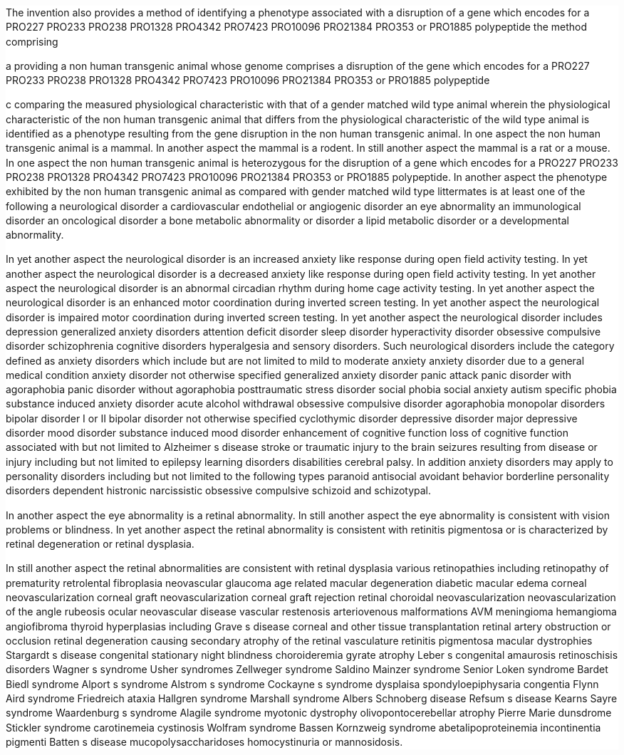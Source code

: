 The invention also provides a method of identifying a phenotype associated with a disruption of a gene which encodes for a PRO227 PRO233 PRO238 PRO1328 PRO4342 PRO7423 PRO10096 PRO21384 PRO353 or PRO1885 polypeptide the method comprising 

 a providing a non human transgenic animal whose genome comprises a disruption of the gene which encodes for a PRO227 PRO233 PRO238 PRO1328 PRO4342 PRO7423 PRO10096 PRO21384 PRO353 or PRO1885 polypeptide 

 c comparing the measured physiological characteristic with that of a gender matched wild type animal wherein the physiological characteristic of the non human transgenic animal that differs from the physiological characteristic of the wild type animal is identified as a phenotype resulting from the gene disruption in the non human transgenic animal. In one aspect the non human transgenic animal is a mammal. In another aspect the mammal is a rodent. In still another aspect the mammal is a rat or a mouse. In one aspect the non human transgenic animal is heterozygous for the disruption of a gene which encodes for a PRO227 PRO233 PRO238 PRO1328 PRO4342 PRO7423 PRO10096 PRO21384 PRO353 or PRO1885 polypeptide. In another aspect the phenotype exhibited by the non human transgenic animal as compared with gender matched wild type littermates is at least one of the following a neurological disorder a cardiovascular endothelial or angiogenic disorder an eye abnormality an immunological disorder an oncological disorder a bone metabolic abnormality or disorder a lipid metabolic disorder or a developmental abnormality.

In yet another aspect the neurological disorder is an increased anxiety like response during open field activity testing. In yet another aspect the neurological disorder is a decreased anxiety like response during open field activity testing. In yet another aspect the neurological disorder is an abnormal circadian rhythm during home cage activity testing. In yet another aspect the neurological disorder is an enhanced motor coordination during inverted screen testing. In yet another aspect the neurological disorder is impaired motor coordination during inverted screen testing. In yet another aspect the neurological disorder includes depression generalized anxiety disorders attention deficit disorder sleep disorder hyperactivity disorder obsessive compulsive disorder schizophrenia cognitive disorders hyperalgesia and sensory disorders. Such neurological disorders include the category defined as anxiety disorders which include but are not limited to mild to moderate anxiety anxiety disorder due to a general medical condition anxiety disorder not otherwise specified generalized anxiety disorder panic attack panic disorder with agoraphobia panic disorder without agoraphobia posttraumatic stress disorder social phobia social anxiety autism specific phobia substance induced anxiety disorder acute alcohol withdrawal obsessive compulsive disorder agoraphobia monopolar disorders bipolar disorder I or II bipolar disorder not otherwise specified cyclothymic disorder depressive disorder major depressive disorder mood disorder substance induced mood disorder enhancement of cognitive function loss of cognitive function associated with but not limited to Alzheimer s disease stroke or traumatic injury to the brain seizures resulting from disease or injury including but not limited to epilepsy learning disorders disabilities cerebral palsy. In addition anxiety disorders may apply to personality disorders including but not limited to the following types paranoid antisocial avoidant behavior borderline personality disorders dependent histronic narcissistic obsessive compulsive schizoid and schizotypal.

In another aspect the eye abnormality is a retinal abnormality. In still another aspect the eye abnormality is consistent with vision problems or blindness. In yet another aspect the retinal abnormality is consistent with retinitis pigmentosa or is characterized by retinal degeneration or retinal dysplasia.

In still another aspect the retinal abnormalities are consistent with retinal dysplasia various retinopathies including retinopathy of prematurity retrolental fibroplasia neovascular glaucoma age related macular degeneration diabetic macular edema corneal neovascularization corneal graft neovascularization corneal graft rejection retinal choroidal neovascularization neovascularization of the angle rubeosis ocular neovascular disease vascular restenosis arteriovenous malformations AVM meningioma hemangioma angiofibroma thyroid hyperplasias including Grave s disease corneal and other tissue transplantation retinal artery obstruction or occlusion retinal degeneration causing secondary atrophy of the retinal vasculature retinitis pigmentosa macular dystrophies Stargardt s disease congenital stationary night blindness choroideremia gyrate atrophy Leber s congenital amaurosis retinoschisis disorders Wagner s syndrome Usher syndromes Zellweger syndrome Saldino Mainzer syndrome Senior Loken syndrome Bardet Biedl syndrome Alport s syndrome Alstrom s syndrome Cockayne s syndrome dysplaisa spondyloepiphysaria congentia Flynn Aird syndrome Friedreich ataxia Hallgren syndrome Marshall syndrome Albers Schnoberg disease Refsum s disease Kearns Sayre syndrome Waardenburg s syndrome Alagile syndrome myotonic dystrophy olivopontocerebellar atrophy Pierre Marie dunsdrome Stickler syndrome carotinemeia cystinosis Wolfram syndrome Bassen Kornzweig syndrome abetalipoproteinemia incontinentia pigmenti Batten s disease mucopolysaccharidoses homocystinuria or mannosidosis.
